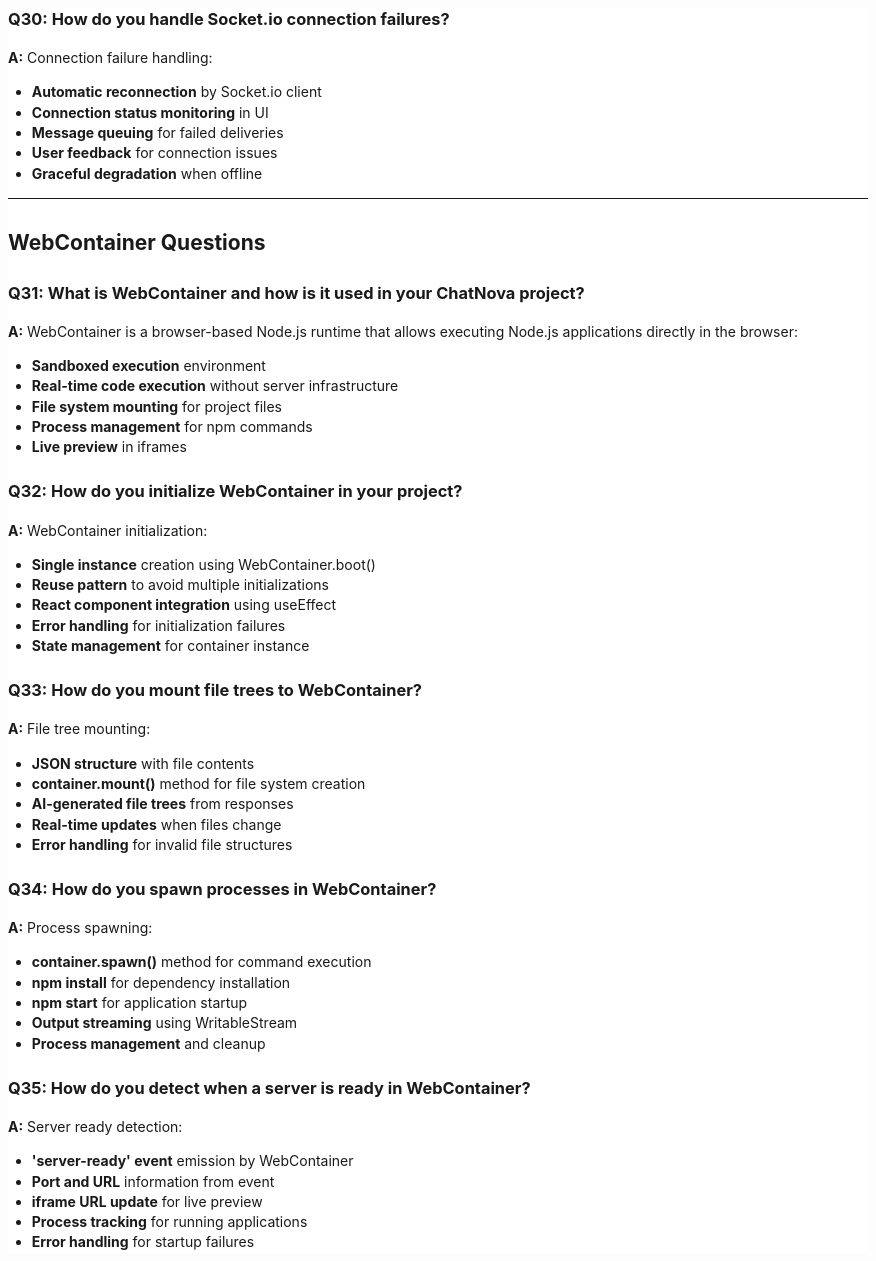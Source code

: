 ### Q30: How do you handle Socket.io connection failures?
**A:** Connection failure handling:
- **Automatic reconnection** by Socket.io client
- **Connection status monitoring** in UI
- **Message queuing** for failed deliveries
- **User feedback** for connection issues
- **Graceful degradation** when offline

---

## WebContainer Questions

### Q31: What is WebContainer and how is it used in your ChatNova project?
**A:** WebContainer is a browser-based Node.js runtime that allows executing Node.js applications directly in the browser:
- **Sandboxed execution** environment
- **Real-time code execution** without server infrastructure
- **File system mounting** for project files
- **Process management** for npm commands
- **Live preview** in iframes

### Q32: How do you initialize WebContainer in your project?
**A:** WebContainer initialization:
- **Single instance** creation using WebContainer.boot()
- **Reuse pattern** to avoid multiple initializations
- **React component integration** using useEffect
- **Error handling** for initialization failures
- **State management** for container instance

### Q33: How do you mount file trees to WebContainer?
**A:** File tree mounting:
- **JSON structure** with file contents
- **container.mount()** method for file system creation
- **AI-generated file trees** from responses
- **Real-time updates** when files change
- **Error handling** for invalid file structures

### Q34: How do you spawn processes in WebContainer?
**A:** Process spawning:
- **container.spawn()** method for command execution
- **npm install** for dependency installation
- **npm start** for application startup
- **Output streaming** using WritableStream
- **Process management** and cleanup

### Q35: How do you detect when a server is ready in WebContainer?
**A:** Server ready detection:
- **'server-ready' event** emission by WebContainer
- **Port and URL** information from event
- **iframe URL update** for live preview
- **Process tracking** for running applications
- **Error handling** for startup failures
